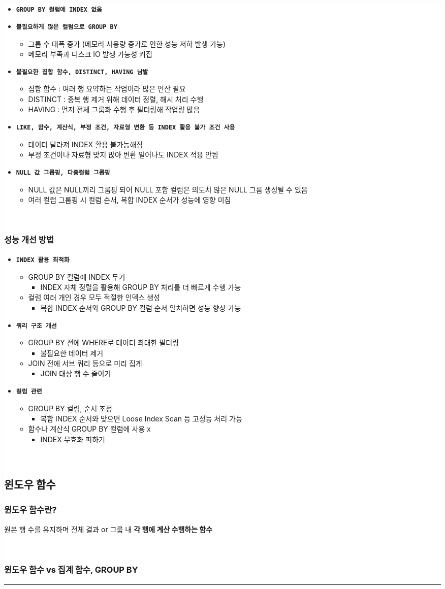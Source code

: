 - **`GROUP BY 컬럼에 INDEX 없음`**

- **`불필요하게 많은 컬럼으로 GROUP BY`**
    - 그룹 수 대폭 증가 (메모리 사용량 증가로 인한 성능 저하 발생 가능)
    - 메모리 부족과 디스크 IO 발생 가능성 커집

- **`불필요한 집합 함수, DISTINCT, HAVING 남발`**
    - 집합 함수 : 여러 행 요약하는 작업이라 많은 연산 필요
    - DISTINCT : 중복 행 제거 위해 데이터 정렬, 해시 처리 수행
    - HAVING : 먼저 전체 그룹화 수행 후 필터링해 작업량 많음

- **`LIKE, 함수, 계산식, 부정 조건, 자료형 변환 등 INDEX 활용 불가 조건 사용`**
    - 데이터 달라져 INDEX 활용 불가능해짐
    - 부정 조건이나 자료형 맞지 많아 변환 일어나도 INDEX 적용 안됨

- **`NULL 값 그룹핑, 다중컬럼 그룹핑`**
    - NULL 값은 NULL끼리 그룹핑 되어 NULL 포함 컬럼은 의도치 않은 NULL 그룹 생성될 수 있음
    - 여러 컬럽 그룹핑 시 컬럼 순서, 복합 INDEX 순서가 성능에 영향 미침

<br>

### 성능 개선 방법

- **`INDEX 활용 최적화`**
    - GROUP BY 컬럼에 INDEX 두기
        - INDEX 자체 정렬을 활용해 GROUP BY 처리를 더 빠르게 수행 가능
    - 컬럼 여러 개인 경우 모두 적절한 인덱스 생성
        - 복합 INDEX 순서와 GROUP BY 컬럼 순서 일치하면 성능 향상 가능

- **`쿼리 구조 개선`**
    - GROUP BY 전에 WHERE로 데이터 최대한 필터링
        - 불필요한 데이터 제거
    - JOIN 전에 서브 쿼리 등으로 미리 집계
        - JOIN 대상 행 수 줄이기

- **`컬럼 관련`**
    - GROUP BY 컬럼, 순서 조정
        - 복합 INDEX 순서와 맞으면 Loose Index Scan 등 고성능 처리 가능
    - 함수나 계산식 GROUP BY 컬럼에 사용 x
        - INDEX 무효화 피하기

<br>

## 윈도우 함수

### 윈도우 함수란?

원본 행 수를 유지하며 전체 결과 or 그룹 내 **각 행에 계산 수행하는 함수**

<br>

### 윈도우 함수 vs 집계 함수, GROUP BY

---
